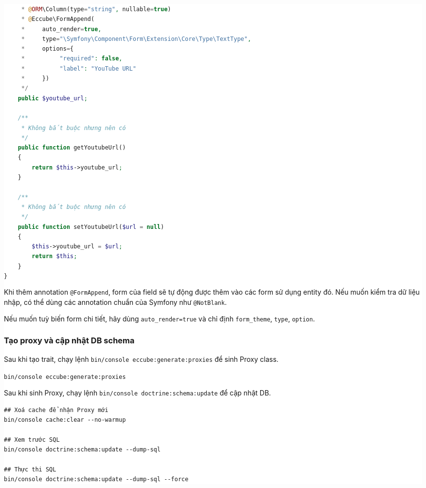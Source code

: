 ``` php
     * @ORM\Column(type="string", nullable=true)
     * @Eccube\FormAppend(
     *     auto_render=true,
     *     type="\Symfony\Component\Form\Extension\Core\Type\TextType",
     *     options={
     *          "required": false,
     *          "label": "YouTube URL"
     *     })
     */
    public $youtube_url;

    /**
     * Không bắt buộc nhưng nên có
     */
    public function getYoutubeUrl()
    {
        return $this->youtube_url;
    }

    /**
     * Không bắt buộc nhưng nên có
     */
    public function setYoutubeUrl($url = null)
    {
        $this->youtube_url = $url;
        return $this;
    }
}

```

Khi thêm annotation `@FormAppend`, form của field sẽ tự động được thêm vào các form sử dụng entity đó.
Nếu muốn kiểm tra dữ liệu nhập, có thể dùng các annotation chuẩn của Symfony như `@NotBlank`.

Nếu muốn tuỳ biến form chi tiết, hãy dùng `auto_render=true` và chỉ định `form_theme`, `type`, `option`.

### Tạo proxy và cập nhật DB schema

Sau khi tạo trait, chạy lệnh `bin/console eccube:generate:proxies` để sinh Proxy class.

```
bin/console eccube:generate:proxies
```

Sau khi sinh Proxy, chạy lệnh `bin/console doctrine:schema:update` để cập nhật DB.

```
## Xoá cache để nhận Proxy mới
bin/console cache:clear --no-warmup

## Xem trước SQL
bin/console doctrine:schema:update --dump-sql

## Thực thi SQL
bin/console doctrine:schema:update --dump-sql --force
```
